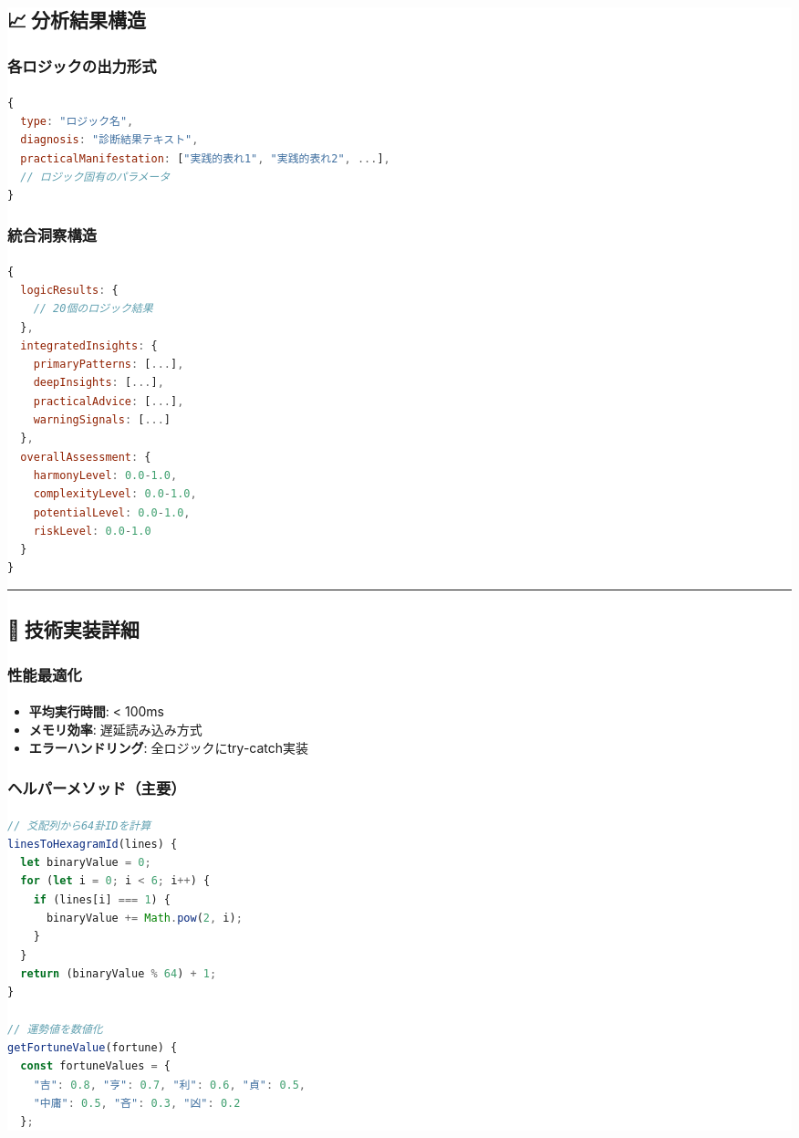 
## 📈 分析結果構造

### 各ロジックの出力形式
```javascript
{
  type: "ロジック名",
  diagnosis: "診断結果テキスト",
  practicalManifestation: ["実践的表れ1", "実践的表れ2", ...],
  // ロジック固有のパラメータ
}
```

### 統合洞察構造
```javascript
{
  logicResults: {
    // 20個のロジック結果
  },
  integratedInsights: {
    primaryPatterns: [...],
    deepInsights: [...],
    practicalAdvice: [...],
    warningSignals: [...]
  },
  overallAssessment: {
    harmonyLevel: 0.0-1.0,
    complexityLevel: 0.0-1.0,
    potentialLevel: 0.0-1.0,
    riskLevel: 0.0-1.0
  }
}
```

---

## 🔧 技術実装詳細

### 性能最適化
- **平均実行時間**: < 100ms
- **メモリ効率**: 遅延読み込み方式
- **エラーハンドリング**: 全ロジックにtry-catch実装

### ヘルパーメソッド（主要）
```javascript
// 爻配列から64卦IDを計算
linesToHexagramId(lines) {
  let binaryValue = 0;
  for (let i = 0; i < 6; i++) {
    if (lines[i] === 1) {
      binaryValue += Math.pow(2, i);
    }
  }
  return (binaryValue % 64) + 1;
}

// 運勢値を数値化
getFortuneValue(fortune) {
  const fortuneValues = {
    "吉": 0.8, "亨": 0.7, "利": 0.6, "貞": 0.5,
    "中庸": 0.5, "吝": 0.3, "凶": 0.2
  };
```